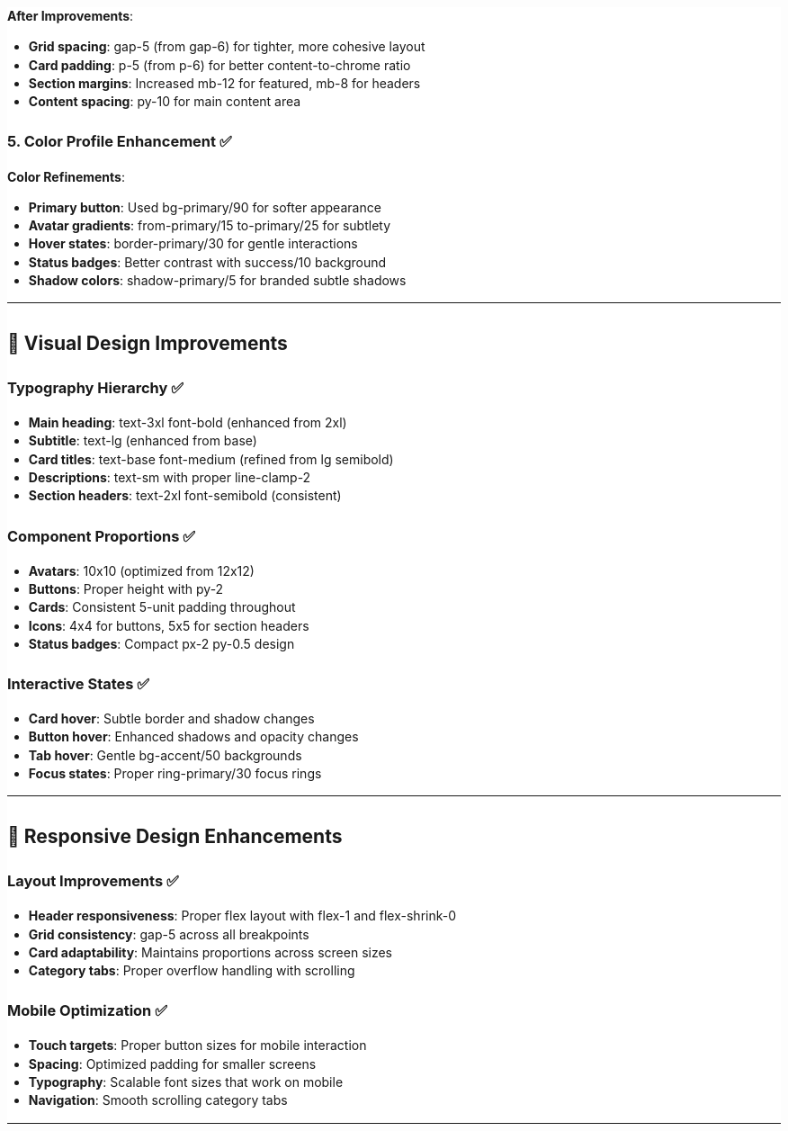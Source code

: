 **After Improvements**:
- **Grid spacing**: gap-5 (from gap-6) for tighter, more cohesive layout
- **Card padding**: p-5 (from p-6) for better content-to-chrome ratio
- **Section margins**: Increased mb-12 for featured, mb-8 for headers
- **Content spacing**: py-10 for main content area

### **5. Color Profile Enhancement** ✅

**Color Refinements**:
- **Primary button**: Used bg-primary/90 for softer appearance
- **Avatar gradients**: from-primary/15 to-primary/25 for subtlety
- **Hover states**: border-primary/30 for gentle interactions
- **Status badges**: Better contrast with success/10 background
- **Shadow colors**: shadow-primary/5 for branded subtle shadows

---

## 🎨 **Visual Design Improvements**

### **Typography Hierarchy** ✅
- **Main heading**: text-3xl font-bold (enhanced from 2xl)
- **Subtitle**: text-lg (enhanced from base)
- **Card titles**: text-base font-medium (refined from lg semibold)
- **Descriptions**: text-sm with proper line-clamp-2
- **Section headers**: text-2xl font-semibold (consistent)

### **Component Proportions** ✅
- **Avatars**: 10x10 (optimized from 12x12)
- **Buttons**: Proper height with py-2
- **Cards**: Consistent 5-unit padding throughout
- **Icons**: 4x4 for buttons, 5x5 for section headers
- **Status badges**: Compact px-2 py-0.5 design

### **Interactive States** ✅
- **Card hover**: Subtle border and shadow changes
- **Button hover**: Enhanced shadows and opacity changes
- **Tab hover**: Gentle bg-accent/50 backgrounds
- **Focus states**: Proper ring-primary/30 focus rings

---

## 📱 **Responsive Design Enhancements**

### **Layout Improvements** ✅
- **Header responsiveness**: Proper flex layout with flex-1 and flex-shrink-0
- **Grid consistency**: gap-5 across all breakpoints
- **Card adaptability**: Maintains proportions across screen sizes
- **Category tabs**: Proper overflow handling with scrolling

### **Mobile Optimization** ✅
- **Touch targets**: Proper button sizes for mobile interaction
- **Spacing**: Optimized padding for smaller screens
- **Typography**: Scalable font sizes that work on mobile
- **Navigation**: Smooth scrolling category tabs

---